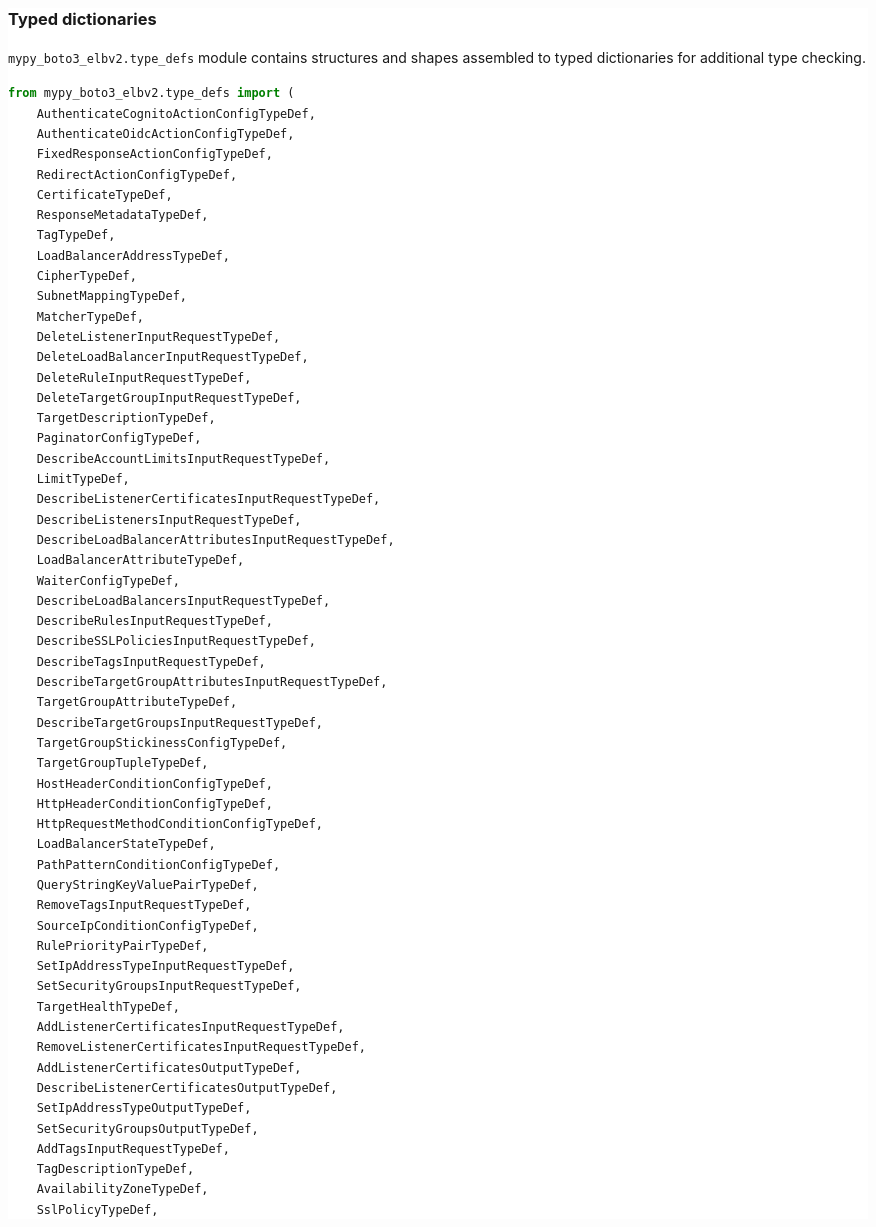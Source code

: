 <a id="typed-dictionaries"></a>

### Typed dictionaries

`mypy_boto3_elbv2.type_defs` module contains structures and shapes assembled to
typed dictionaries for additional type checking.

```python
from mypy_boto3_elbv2.type_defs import (
    AuthenticateCognitoActionConfigTypeDef,
    AuthenticateOidcActionConfigTypeDef,
    FixedResponseActionConfigTypeDef,
    RedirectActionConfigTypeDef,
    CertificateTypeDef,
    ResponseMetadataTypeDef,
    TagTypeDef,
    LoadBalancerAddressTypeDef,
    CipherTypeDef,
    SubnetMappingTypeDef,
    MatcherTypeDef,
    DeleteListenerInputRequestTypeDef,
    DeleteLoadBalancerInputRequestTypeDef,
    DeleteRuleInputRequestTypeDef,
    DeleteTargetGroupInputRequestTypeDef,
    TargetDescriptionTypeDef,
    PaginatorConfigTypeDef,
    DescribeAccountLimitsInputRequestTypeDef,
    LimitTypeDef,
    DescribeListenerCertificatesInputRequestTypeDef,
    DescribeListenersInputRequestTypeDef,
    DescribeLoadBalancerAttributesInputRequestTypeDef,
    LoadBalancerAttributeTypeDef,
    WaiterConfigTypeDef,
    DescribeLoadBalancersInputRequestTypeDef,
    DescribeRulesInputRequestTypeDef,
    DescribeSSLPoliciesInputRequestTypeDef,
    DescribeTagsInputRequestTypeDef,
    DescribeTargetGroupAttributesInputRequestTypeDef,
    TargetGroupAttributeTypeDef,
    DescribeTargetGroupsInputRequestTypeDef,
    TargetGroupStickinessConfigTypeDef,
    TargetGroupTupleTypeDef,
    HostHeaderConditionConfigTypeDef,
    HttpHeaderConditionConfigTypeDef,
    HttpRequestMethodConditionConfigTypeDef,
    LoadBalancerStateTypeDef,
    PathPatternConditionConfigTypeDef,
    QueryStringKeyValuePairTypeDef,
    RemoveTagsInputRequestTypeDef,
    SourceIpConditionConfigTypeDef,
    RulePriorityPairTypeDef,
    SetIpAddressTypeInputRequestTypeDef,
    SetSecurityGroupsInputRequestTypeDef,
    TargetHealthTypeDef,
    AddListenerCertificatesInputRequestTypeDef,
    RemoveListenerCertificatesInputRequestTypeDef,
    AddListenerCertificatesOutputTypeDef,
    DescribeListenerCertificatesOutputTypeDef,
    SetIpAddressTypeOutputTypeDef,
    SetSecurityGroupsOutputTypeDef,
    AddTagsInputRequestTypeDef,
    TagDescriptionTypeDef,
    AvailabilityZoneTypeDef,
    SslPolicyTypeDef,
```